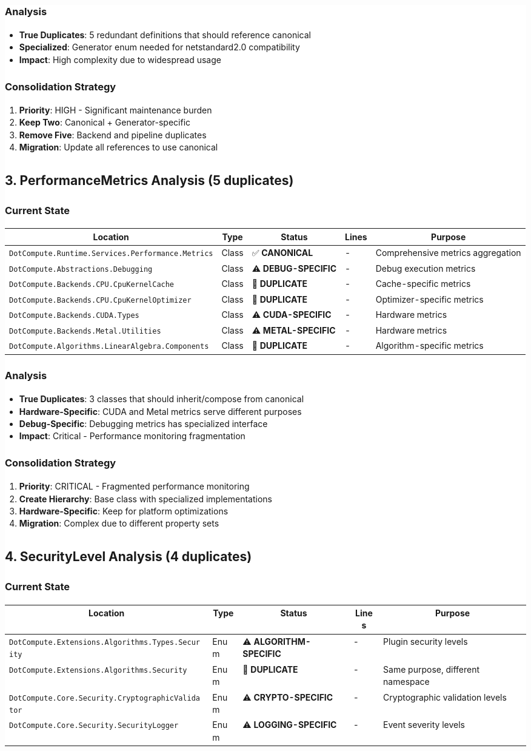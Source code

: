 ### Analysis
- **True Duplicates**: 5 redundant definitions that should reference canonical
- **Specialized**: Generator enum needed for netstandard2.0 compatibility
- **Impact**: High complexity due to widespread usage

### Consolidation Strategy
1. **Priority**: HIGH - Significant maintenance burden
2. **Keep Two**: Canonical + Generator-specific
3. **Remove Five**: Backend and pipeline duplicates
4. **Migration**: Update all references to use canonical

## 3. PerformanceMetrics Analysis (5 duplicates)

### Current State
| Location | Type | Status | Lines | Purpose |
|----------|------|--------|-------|---------|
| `DotCompute.Runtime.Services.Performance.Metrics` | Class | ✅ **CANONICAL** | - | Comprehensive metrics aggregation |
| `DotCompute.Abstractions.Debugging` | Class | ⚠️ **DEBUG-SPECIFIC** | - | Debug execution metrics |
| `DotCompute.Backends.CPU.CpuKernelCache` | Class | 🔄 **DUPLICATE** | - | Cache-specific metrics |
| `DotCompute.Backends.CPU.CpuKernelOptimizer` | Class | 🔄 **DUPLICATE** | - | Optimizer-specific metrics |
| `DotCompute.Backends.CUDA.Types` | Class | ⚠️ **CUDA-SPECIFIC** | - | Hardware metrics |
| `DotCompute.Backends.Metal.Utilities` | Class | ⚠️ **METAL-SPECIFIC** | - | Hardware metrics |
| `DotCompute.Algorithms.LinearAlgebra.Components` | Class | 🔄 **DUPLICATE** | - | Algorithm-specific metrics |

### Analysis
- **True Duplicates**: 3 classes that should inherit/compose from canonical
- **Hardware-Specific**: CUDA and Metal metrics serve different purposes
- **Debug-Specific**: Debugging metrics has specialized interface
- **Impact**: Critical - Performance monitoring fragmentation

### Consolidation Strategy
1. **Priority**: CRITICAL - Fragmented performance monitoring
2. **Create Hierarchy**: Base class with specialized implementations
3. **Hardware-Specific**: Keep for platform optimizations
4. **Migration**: Complex due to different property sets

## 4. SecurityLevel Analysis (4 duplicates)

### Current State
| Location | Type | Status | Lines | Purpose |
|----------|------|--------|-------|---------|
| `DotCompute.Extensions.Algorithms.Types.Security` | Enum | ⚠️ **ALGORITHM-SPECIFIC** | - | Plugin security levels |
| `DotCompute.Extensions.Algorithms.Security` | Enum | 🔄 **DUPLICATE** | - | Same purpose, different namespace |
| `DotCompute.Core.Security.CryptographicValidator` | Enum | ⚠️ **CRYPTO-SPECIFIC** | - | Cryptographic validation levels |
| `DotCompute.Core.Security.SecurityLogger` | Enum | ⚠️ **LOGGING-SPECIFIC** | - | Event severity levels |
